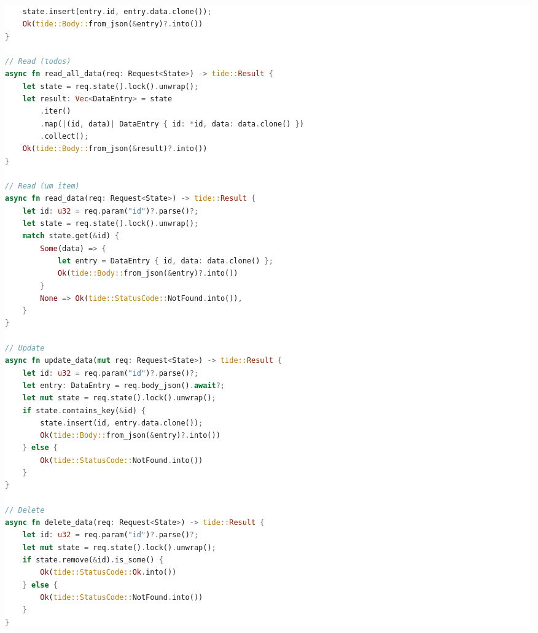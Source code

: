 ```rust
    state.insert(entry.id, entry.data.clone());
    Ok(tide::Body::from_json(&entry)?.into())
}

// Read (todos)
async fn read_all_data(req: Request<State>) -> tide::Result {
    let state = req.state().lock().unwrap();
    let result: Vec<DataEntry> = state
        .iter()
        .map(|(id, data)| DataEntry { id: *id, data: data.clone() })
        .collect();
    Ok(tide::Body::from_json(&result)?.into())
}

// Read (um item)
async fn read_data(req: Request<State>) -> tide::Result {
    let id: u32 = req.param("id")?.parse()?;
    let state = req.state().lock().unwrap();
    match state.get(&id) {
        Some(data) => {
            let entry = DataEntry { id, data: data.clone() };
            Ok(tide::Body::from_json(&entry)?.into())
        }
        None => Ok(tide::StatusCode::NotFound.into()),
    }
}

// Update
async fn update_data(mut req: Request<State>) -> tide::Result {
    let id: u32 = req.param("id")?.parse()?;
    let entry: DataEntry = req.body_json().await?;
    let mut state = req.state().lock().unwrap();
    if state.contains_key(&id) {
        state.insert(id, entry.data.clone());
        Ok(tide::Body::from_json(&entry)?.into())
    } else {
        Ok(tide::StatusCode::NotFound.into())
    }
}

// Delete
async fn delete_data(req: Request<State>) -> tide::Result {
    let id: u32 = req.param("id")?.parse()?;
    let mut state = req.state().lock().unwrap();
    if state.remove(&id).is_some() {
        Ok(tide::StatusCode::Ok.into())
    } else {
        Ok(tide::StatusCode::NotFound.into())
    }
}
```
